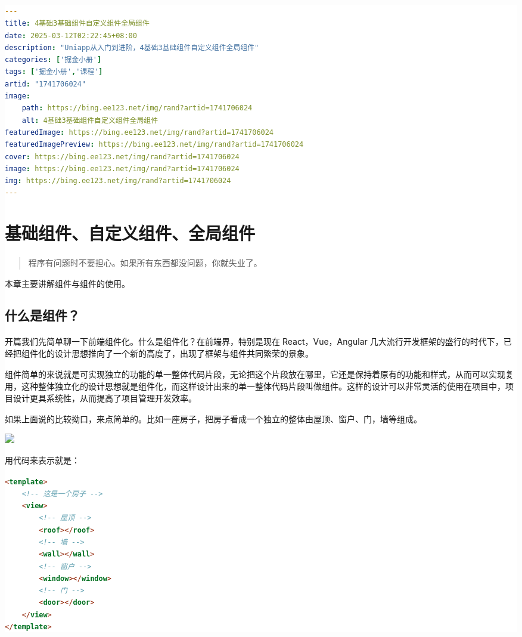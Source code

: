 ```yaml
---
title: 4基础3基础组件自定义组件全局组件
date: 2025-03-12T02:22:45+08:00
description: "Uniapp从入门到进阶，4基础3基础组件自定义组件全局组件"
categories: ['掘金小册']
tags: ['掘金小册','课程']
artid: "1741706024"
image:
    path: https://bing.ee123.net/img/rand?artid=1741706024
    alt: 4基础3基础组件自定义组件全局组件
featuredImage: https://bing.ee123.net/img/rand?artid=1741706024
featuredImagePreview: https://bing.ee123.net/img/rand?artid=1741706024
cover: https://bing.ee123.net/img/rand?artid=1741706024
image: https://bing.ee123.net/img/rand?artid=1741706024
img: https://bing.ee123.net/img/rand?artid=1741706024
---
```


# 基础组件、自定义组件、全局组件

> 程序有问题时不要担心。如果所有东西都没问题，你就失业了。

本章主要讲解组件与组件的使用。

## 什么是组件？

开篇我们先简单聊一下前端组件化。什么是组件化？在前端界，特别是现在 React，Vue，Angular 几大流行开发框架的盛行的时代下，已经把组件化的设计思想推向了一个新的高度了，出现了框架与组件共同繁荣的景象。

组件简单的来说就是可实现独立的功能的单一整体代码片段，无论把这个片段放在哪里，它还是保持着原有的功能和样式，从而可以实现复用，这种整体独立化的设计思想就是组件化，而这样设计出来的单一整体代码片段叫做组件。这样的设计可以非常灵活的使用在项目中，项目设计更具系统性，从而提高了项目管理开发效率。

如果上面说的比较拗口，来点简单的。比如一座房子，把房子看成一个独立的整体由屋顶、窗户、门，墙等组成。

![](https://p1-juejin.byteimg.com/tos-cn-i-k3u1fbpfcp/e2b6a5848c2940fbbca410a42f10383e~tplv-k3u1fbpfcp-watermark.image?)


用代码来表示就是：

```html
<template>
    <!-- 这是一个房子 -->
    <view>
        <!-- 屋顶 -->
        <roof></roof>
        <!-- 墙 -->
        <wall></wall>
        <!-- 窗户 -->
        <window></window>
        <!-- 门 -->
        <door></door>
    </view>
</template>
```

